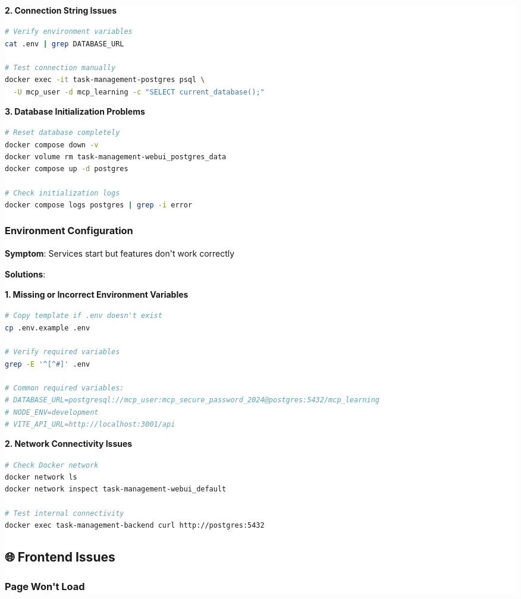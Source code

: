 **2. Connection String Issues**
```bash
# Verify environment variables
cat .env | grep DATABASE_URL

# Test connection manually
docker exec -it task-management-postgres psql \
  -U mcp_user -d mcp_learning -c "SELECT current_database();"
```

**3. Database Initialization Problems**
```bash
# Reset database completely
docker compose down -v
docker volume rm task-management-webui_postgres_data
docker compose up -d postgres

# Check initialization logs
docker compose logs postgres | grep -i error
```

### Environment Configuration

**Symptom**: Services start but features don't work correctly

**Solutions**:

**1. Missing or Incorrect Environment Variables**
```bash
# Copy template if .env doesn't exist
cp .env.example .env

# Verify required variables
grep -E '^[^#]' .env

# Common required variables:
# DATABASE_URL=postgresql://mcp_user:mcp_secure_password_2024@postgres:5432/mcp_learning
# NODE_ENV=development
# VITE_API_URL=http://localhost:3001/api
```

**2. Network Connectivity Issues**
```bash
# Check Docker network
docker network ls
docker network inspect task-management-webui_default

# Test internal connectivity
docker exec task-management-backend curl http://postgres:5432
```

## 🌐 Frontend Issues

### Page Won't Load
